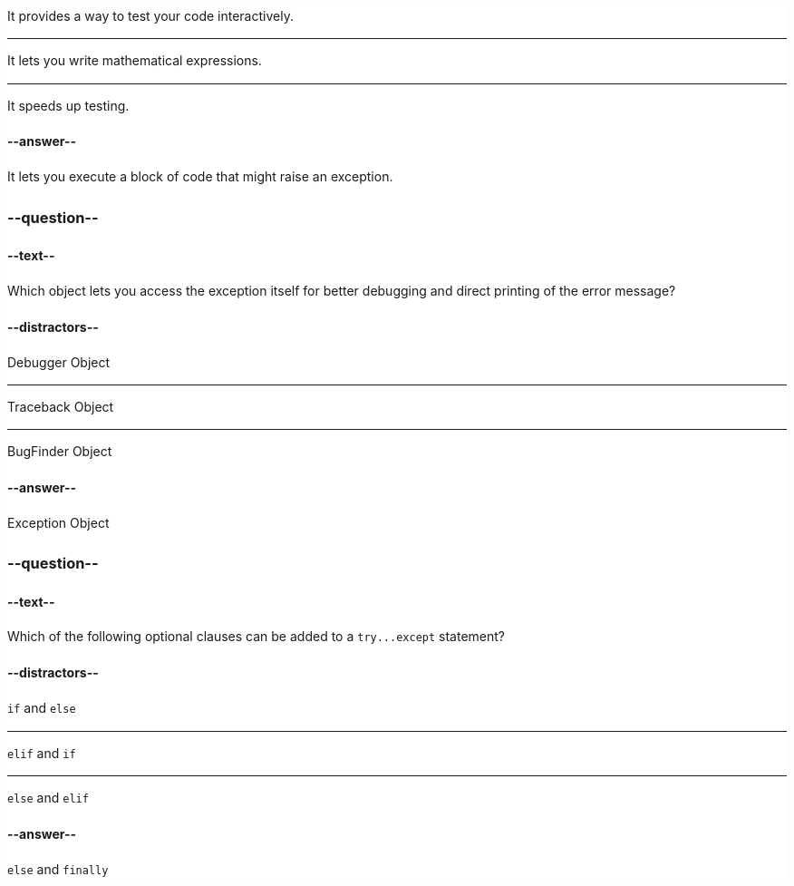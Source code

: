 It provides a way to test your code interactively.

---

It lets you write mathematical expressions.

---

It speeds up testing.

#### --answer--

It lets you execute a block of code that might raise an exception.

### --question--

#### --text--

Which object lets you access the exception itself for better debugging and direct printing of the error message?

#### --distractors--

Debugger Object

---

Traceback Object

---

BugFinder Object

#### --answer--

Exception Object

### --question--

#### --text--

Which of the following optional clauses can be added to a `try...except` statement?

#### --distractors--

`if` and `else`

---

`elif` and `if`

---

`else` and `elif`

#### --answer--

`else` and `finally`
